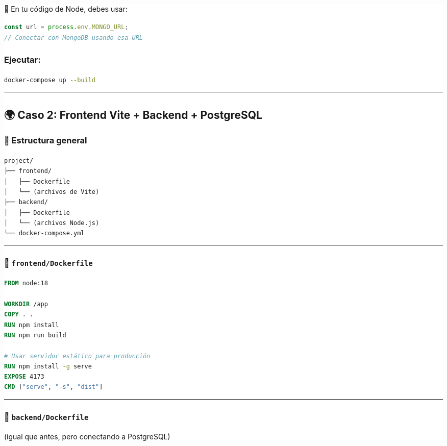 📌 En tu código de Node, debes usar:

```js
const url = process.env.MONGO_URL;
// Conectar con MongoDB usando esa URL
```

### Ejecutar:

```bash
docker-compose up --build
```

---

## 🌍 Caso 2: Frontend Vite + Backend + PostgreSQL

### 📁 Estructura general

```
project/
├── frontend/
│   ├── Dockerfile
│   └── (archivos de Vite)
├── backend/
│   ├── Dockerfile
│   └── (archivos Node.js)
└── docker-compose.yml
```

---

### 🔧 `frontend/Dockerfile`

```Dockerfile
FROM node:18

WORKDIR /app
COPY . .
RUN npm install
RUN npm run build

# Usar servidor estático para producción
RUN npm install -g serve
EXPOSE 4173
CMD ["serve", "-s", "dist"]
```

---

### 🔧 `backend/Dockerfile`

(igual que antes, pero conectando a PostgreSQL)
